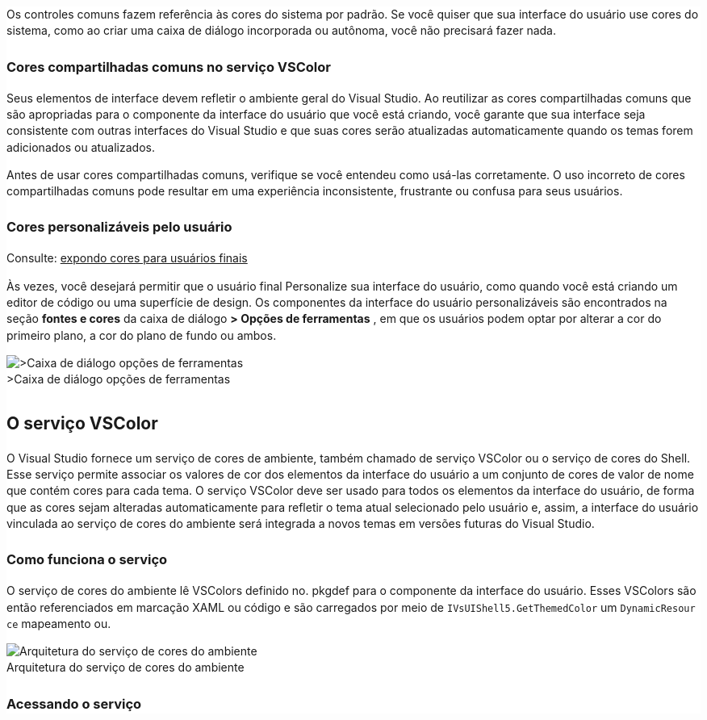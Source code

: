 Os controles comuns fazem referência às cores do sistema por padrão. Se você quiser que sua interface do usuário use cores do sistema, como ao criar uma caixa de diálogo incorporada ou autônoma, você não precisará fazer nada.

### <a name="common-shared-colors-in-the-vscolor-service"></a>Cores compartilhadas comuns no serviço VSColor

Seus elementos de interface devem refletir o ambiente geral do Visual Studio. Ao reutilizar as cores compartilhadas comuns que são apropriadas para o componente da interface do usuário que você está criando, você garante que sua interface seja consistente com outras interfaces do Visual Studio e que suas cores serão atualizadas automaticamente quando os temas forem adicionados ou atualizados.

Antes de usar cores compartilhadas comuns, verifique se você entendeu como usá-las corretamente. O uso incorreto de cores compartilhadas comuns pode resultar em uma experiência inconsistente, frustrante ou confusa para seus usuários.

### <a name="user-customizable-colors"></a>Cores personalizáveis pelo usuário

Consulte: [expondo cores para usuários finais](../../extensibility/ux-guidelines/colors-and-styling-for-visual-studio.md#BKMK_ExposingColorsForEndUsers)

Às vezes, você desejará permitir que o usuário final Personalize sua interface do usuário, como quando você está criando um editor de código ou uma superfície de design. Os componentes da interface do usuário personalizáveis são encontrados na seção **fontes e cores** da caixa de diálogo **&gt; Opções de ferramentas** , em que os usuários podem optar por alterar a cor do primeiro plano, a cor do plano de fundo ou ambos.

![&gt;Caixa de diálogo opções de ferramentas](../../extensibility/ux-guidelines/media/0301-a_toolsoptionsdialog.png "0301-a_ToolsOptionsDialog")<br />&gt;Caixa de diálogo opções de ferramentas

## <a name="the-vscolor-service"></a><a name="BKMK_TheVSColorService"></a> O serviço VSColor

O Visual Studio fornece um serviço de cores de ambiente, também chamado de serviço VSColor ou o serviço de cores do Shell. Esse serviço permite associar os valores de cor dos elementos da interface do usuário a um conjunto de cores de valor de nome que contém cores para cada tema. O serviço VSColor deve ser usado para todos os elementos da interface do usuário, de forma que as cores sejam alteradas automaticamente para refletir o tema atual selecionado pelo usuário e, assim, a interface do usuário vinculada ao serviço de cores do ambiente será integrada a novos temas em versões futuras do Visual Studio.

### <a name="how-the-service-works"></a>Como funciona o serviço

O serviço de cores do ambiente lê VSColors definido no. pkgdef para o componente da interface do usuário. Esses VSColors são então referenciados em marcação XAML ou código e são carregados por meio de `IVsUIShell5.GetThemedColor` um `DynamicResource` mapeamento ou.

![Arquitetura do serviço de cores do ambiente](../../extensibility/ux-guidelines/media/0302-a_environmentcolorservicearchitecture.png "0302-a_EnvironmentColorServiceArchitecture")<br />Arquitetura do serviço de cores do ambiente

### <a name="accessing-the-service"></a>Acessando o serviço
